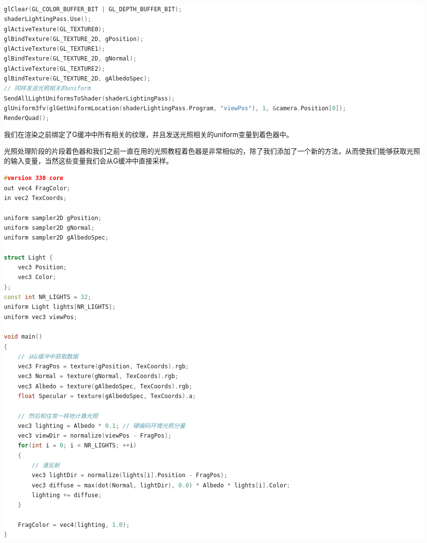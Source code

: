 ```c++
glClear(GL_COLOR_BUFFER_BIT | GL_DEPTH_BUFFER_BIT);
shaderLightingPass.Use();
glActiveTexture(GL_TEXTURE0);
glBindTexture(GL_TEXTURE_2D, gPosition);
glActiveTexture(GL_TEXTURE1);
glBindTexture(GL_TEXTURE_2D, gNormal);
glActiveTexture(GL_TEXTURE2);
glBindTexture(GL_TEXTURE_2D, gAlbedoSpec);
// 同样发送光照相关的uniform
SendAllLightUniformsToShader(shaderLightingPass);
glUniform3fv(glGetUniformLocation(shaderLightingPass.Program, "viewPos"), 1, &camera.Position[0]);
RenderQuad();  
```

我们在渲染之前绑定了G缓冲中所有相关的纹理，并且发送光照相关的uniform变量到着色器中。

光照处理阶段的片段着色器和我们之前一直在用的光照教程着色器是非常相似的，除了我们添加了一个新的方法，从而使我们能够获取光照的输入变量，当然这些变量我们会从G缓冲中直接采样。

```c++
#version 330 core
out vec4 FragColor;
in vec2 TexCoords;

uniform sampler2D gPosition;
uniform sampler2D gNormal;
uniform sampler2D gAlbedoSpec;

struct Light {
    vec3 Position;
    vec3 Color;
};
const int NR_LIGHTS = 32;
uniform Light lights[NR_LIGHTS];
uniform vec3 viewPos;

void main()
{             
    // 从G缓冲中获取数据
    vec3 FragPos = texture(gPosition, TexCoords).rgb;
    vec3 Normal = texture(gNormal, TexCoords).rgb;
    vec3 Albedo = texture(gAlbedoSpec, TexCoords).rgb;
    float Specular = texture(gAlbedoSpec, TexCoords).a;
    
    // 然后和往常一样地计算光照
    vec3 lighting = Albedo * 0.1; // 硬编码环境光照分量
    vec3 viewDir = normalize(viewPos - FragPos);
    for(int i = 0; i < NR_LIGHTS; ++i)
    {
        // 漫反射
        vec3 lightDir = normalize(lights[i].Position - FragPos);
        vec3 diffuse = max(dot(Normal, lightDir), 0.0) * Albedo * lights[i].Color;
        lighting += diffuse;
    }
    
    FragColor = vec4(lighting, 1.0);
}  
```
